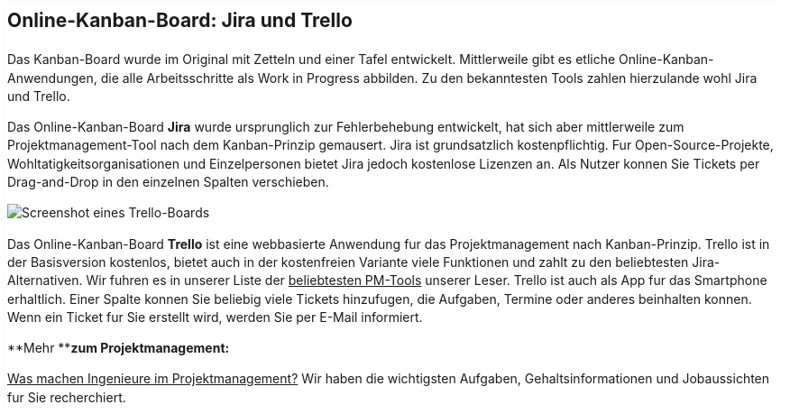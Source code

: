 ## Online-Kanban-Board: Jira und Trello

Das Kanban-Board wurde im Original mit Zetteln und einer Tafel entwickelt. Mittlerweile gibt es etliche Online-Kanban-Anwendungen, die alle Arbeitsschritte als Work in Progress abbilden. Zu den bekanntesten Tools zahlen hierzulande wohl Jira und Trello.

Das Online-Kanban-Board **Jira** wurde ursprunglich zur Fehlerbehebung entwickelt, hat sich aber mittlerweile zum Projektmanagement-Tool nach dem Kanban-Prinzip gemausert. Jira ist grundsatzlich kostenpflichtig. Fur Open-Source-Projekte, Wohltatigkeitsorganisationen und Einzelpersonen bietet Jira jedoch kostenlose Lizenzen an. Als Nutzer konnen Sie Tickets per Drag-and-Drop in den einzelnen Spalten verschieben.

![Screenshot eines Trello-Boards](https://www.ingenieur.de/wp-content/uploads/2019/01/Trello.png)

Das Online-Kanban-Board **Trello** ist eine webbasierte Anwendung fur das Projektmanagement nach Kanban-Prinzip. Trello ist in der Basisversion kostenlos, bietet auch in der kostenfreien Variante viele Funktionen und zahlt zu den beliebtesten Jira-Alternativen. Wir fuhren es in unserer Liste der [beliebtesten PM-Tools](https://www.ingenieur.de/karriere/arbeitsleben/fuehrung/die-besten-projektmanagement-tools/) unserer Leser. Trello ist auch als App fur das Smartphone erhaltlich. Einer Spalte konnen Sie beliebig viele Tickets hinzufugen, die Aufgaben, Termine oder anderes beinhalten konnen. Wenn ein Ticket fur Sie erstellt wird, werden Sie per E-Mail informiert.

**Mehr ****zum Projektmanagement:**

[Was machen Ingenieure im Projektmanagement?](https://jobs.ingenieur.de/stellen/projektmanagement) Wir haben die wichtigsten Aufgaben, Gehaltsinformationen und Jobaussichten fur Sie recherchiert.
